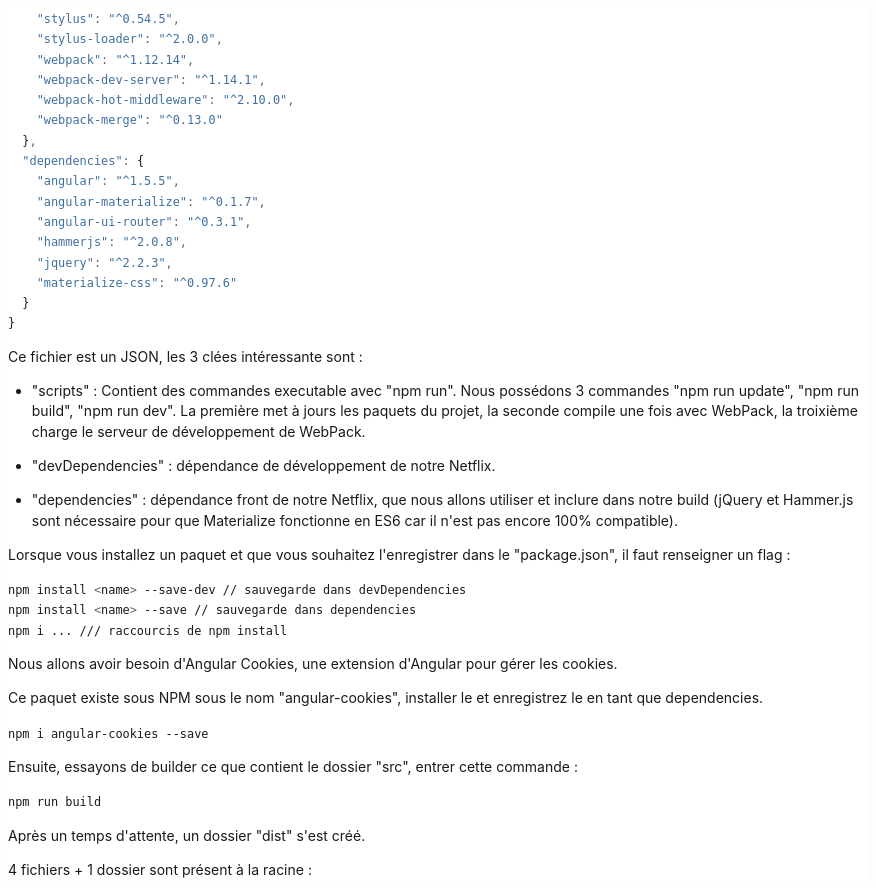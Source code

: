 ```js
    "stylus": "^0.54.5",
    "stylus-loader": "^2.0.0",
    "webpack": "^1.12.14",
    "webpack-dev-server": "^1.14.1",
    "webpack-hot-middleware": "^2.10.0",
    "webpack-merge": "^0.13.0"
  },
  "dependencies": {
    "angular": "^1.5.5",
    "angular-materialize": "^0.1.7",
    "angular-ui-router": "^0.3.1",
    "hammerjs": "^2.0.8",
    "jquery": "^2.2.3",
    "materialize-css": "^0.97.6"
  }
}
```

Ce fichier est un JSON, les 3 clées intéressante sont :

- "scripts" : Contient des commandes executable avec "npm run". Nous possédons 3 commandes "npm run update", "npm run build", "npm run dev". La première met à jours les paquets du projet, la seconde compile une fois avec WebPack, la troixième charge le serveur de développement de WebPack.

- "devDependencies" : dépendance de développement de notre Netflix.

- "dependencies" : dépendance front de notre Netflix, que nous allons utiliser et inclure dans notre build (jQuery et Hammer.js sont nécessaire pour que Materialize fonctionne en ES6 car il n'est pas encore 100% compatible).

Lorsque vous installez un paquet et que vous souhaitez l'enregistrer dans le "package.json", il faut renseigner un flag :

```sh
npm install <name> --save-dev // sauvegarde dans devDependencies
npm install <name> --save // sauvegarde dans dependencies
npm i ... /// raccourcis de npm install
```

Nous allons avoir besoin d'Angular Cookies, une extension d'Angular pour gérer les cookies.

Ce paquet existe sous NPM sous le nom "angular-cookies", installer le et enregistrez le en tant que dependencies.

```
npm i angular-cookies --save
```

Ensuite, essayons de builder ce que contient le dossier "src", entrer cette commande :

```sh
npm run build
```

Après un temps d'attente, un dossier "dist" s'est créé.

4 fichiers + 1 dossier sont présent à la racine : 
